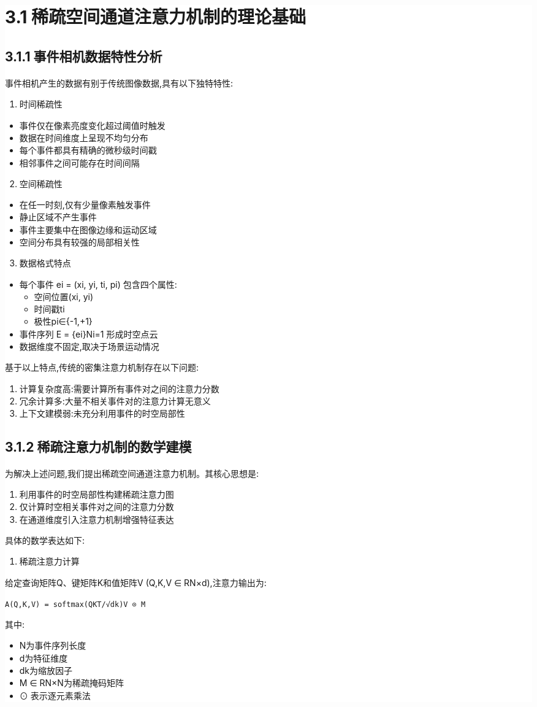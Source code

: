 # 3.1 稀疏空间通道注意力机制的理论基础

## 3.1.1 事件相机数据特性分析

事件相机产生的数据有别于传统图像数据,具有以下独特特性:

1. 时间稀疏性
- 事件仅在像素亮度变化超过阈值时触发
- 数据在时间维度上呈现不均匀分布
- 每个事件都具有精确的微秒级时间戳
- 相邻事件之间可能存在时间间隔

2. 空间稀疏性
- 在任一时刻,仅有少量像素触发事件
- 静止区域不产生事件
- 事件主要集中在图像边缘和运动区域
- 空间分布具有较强的局部相关性

3. 数据格式特点
- 每个事件 ei = (xi, yi, ti, pi) 包含四个属性:
  - 空间位置(xi, yi)
  - 时间戳ti 
  - 极性pi∈{-1,+1}
- 事件序列 E = {ei}Ni=1 形成时空点云
- 数据维度不固定,取决于场景运动情况

基于以上特点,传统的密集注意力机制存在以下问题:
1. 计算复杂度高:需要计算所有事件对之间的注意力分数
2. 冗余计算多:大量不相关事件对的注意力计算无意义
3. 上下文建模弱:未充分利用事件的时空局部性

## 3.1.2 稀疏注意力机制的数学建模

为解决上述问题,我们提出稀疏空间通道注意力机制。其核心思想是:
1. 利用事件的时空局部性构建稀疏注意力图
2. 仅计算时空相关事件对之间的注意力分数
3. 在通道维度引入注意力机制增强特征表达

具体的数学表达如下:

1. 稀疏注意力计算

给定查询矩阵Q、键矩阵K和值矩阵V (Q,K,V ∈ RN×d),注意力输出为:

```
A(Q,K,V) = softmax(QKT/√dk)V ⊙ M
```

其中:
- N为事件序列长度
- d为特征维度
- dk为缩放因子
- M ∈ RN×N为稀疏掩码矩阵
- ⊙ 表示逐元素乘法
